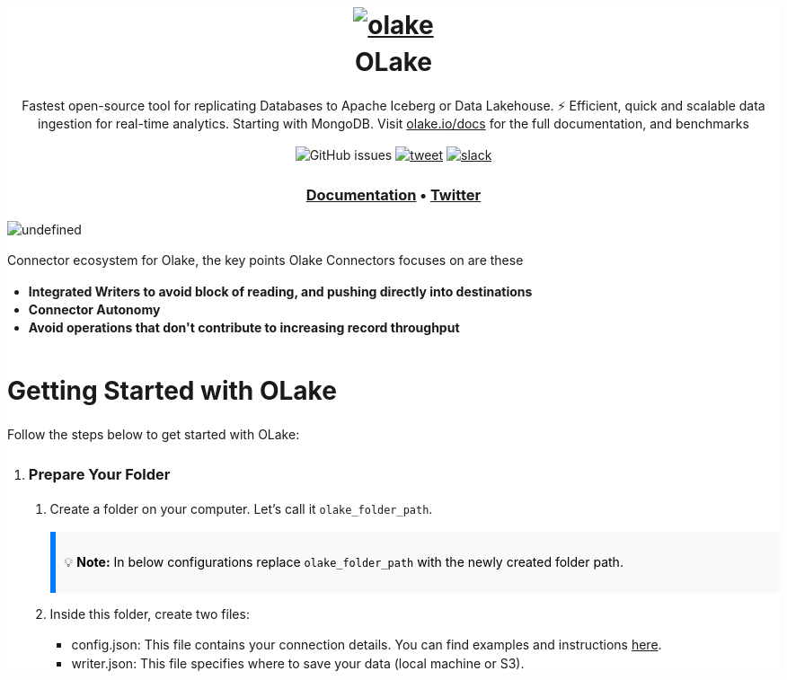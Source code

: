 <h1 align="center" style="border-bottom: none">
    <a href="https://datazip.io/olake" target="_blank">
        <img alt="olake" src="https://github.com/user-attachments/assets/d204f25f-5289-423c-b3f2-44b2194bdeaf" width="100" height="100"/>
    </a>
    <br>OLake
</h1>

<p align="center">Fastest open-source tool for replicating Databases to Apache Iceberg or Data Lakehouse. ⚡ Efficient, quick and scalable data ingestion for real-time analytics. Starting with MongoDB. Visit <a href="https://olake.io/" target="_blank">olake.io/docs</a> for the full documentation, and benchmarks</p>

<p align="center">
    <img alt="GitHub issues" src="https://img.shields.io/github/issues/datazip-inc/olake"> </a>
    <a href="https://twitter.com/intent/tweet?text=Use%20the%20fastest%20open-source%20tool,%20OLake,%20for%20replicating%20Databases%20to%20S3%20and%20Apache%20Iceberg%20or%20Data%20Lakehouse.%20It%E2%80%99s%20Efficient,%20quick%20and%20scalable%20data%20ingestion%20for%20real-time%20analytics.%20Check%20at%20https://olake.io/%20%23opensource%20%23olake%20via%20%40_olake">
        <img alt="tweet" src="https://img.shields.io/twitter/url/http/shields.io.svg?style=social"></a> 
    <a href="https://join.slack.com/t/getolake/shared_invite/zt-2utw44do6-g4XuKKeqBghBMy2~LcJ4ag">
        <img alt="slack" src="https://img.shields.io/badge/Join%20Our%20Community-Slack-blue"> 
    </a> 
</p>
  
  
<h3 align="center">
  <a href="https://olake.io/docs"><b>Documentation</b></a> &bull;
  <a href="https://twitter.com/_olake"><b>Twitter</b></a>
</h3>


![undefined](https://github.com/user-attachments/assets/fe37e142-556a-48f0-a649-febc3dbd083c)

Connector ecosystem for Olake, the key points Olake Connectors focuses on are these
- **Integrated Writers to avoid block of reading, and pushing directly into destinations**
- **Connector Autonomy**
- **Avoid operations that don't contribute to increasing record throughput**

# Getting Started with OLake

Follow the steps below to get started with OLake:

1. ### Prepare Your Folder

    1. Create a folder on your computer. Let’s call it `olake_folder_path`.
        <div style="background-color: #f9f9f9; border-left: 6px solid #007bff; padding: 10px; color: black;">

        💡 **Note:** In below configurations replace `olake_folder_path` with the newly created folder path.

        </div>
    2. Inside this folder, create two files:
       - config.json: This file contains your connection details. You can find examples and instructions [here](https://github.com/datazip-inc/olake/tree/master/drivers/mongodb#config-file).
       - writer.json: This file specifies where to save your data (local machine or S3).
    